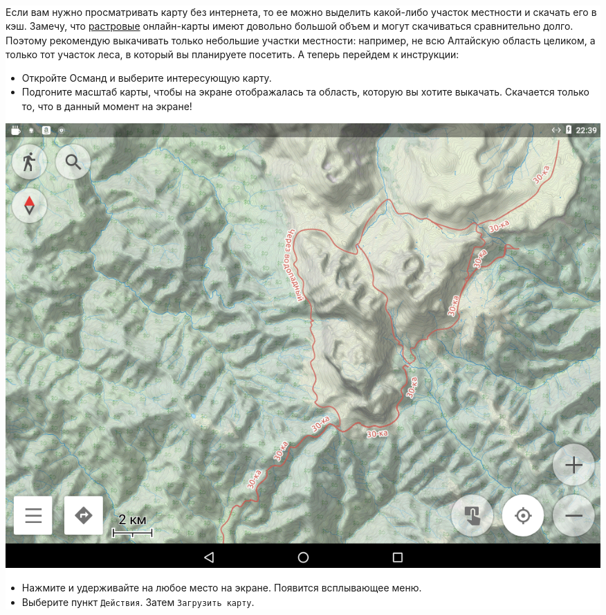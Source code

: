 Если вам нужно просматривать карту без интернета, то ее можно выделить какой-либо участок местности и скачать его в кэш. Замечу, что [растровые][07] онлайн-карты имеют довольно большой объем и могут скачиваться сравнительно долго. Поэтому рекомендую выкачивать только небольшие участки местности: например, не всю Алтайскую область целиком, а только тот участок леса, в который вы планируете посетить. А теперь перейдем к инструкции:

* Откройте Османд и выберите интересующую карту.
* Подгоните масштаб карты, чтобы на экране отображалась та область, которую вы хотите выкачать. Скачается только то, что в данный момент на экране!

![](/Web/Img/Osmand_pic_112.png)

* Нажмите и удерживайте на любое место на экране. Появится всплывающее меню.
* Выберите пункт `Действия`. Затем  `Загрузить карту`.


[01]: /index
[02]: /Web/Html/Articles_ru
[03]: /Web/Html/DownloadPage_ru
[04]: https://www.donationalerts.com/r/nnngrach
[00]: /Web/Html/Changelog_ru
[07]: /Web/Html/Vektor_and_raster_ru
[0]: https://shuriktravel.ru/maps/
[1]: https://github.com/nnngrach/AnyGIS_maps/raw/master/Osmand_online_maps/Sqlitedb/Zip/Maps_short_ru.zip
[2]: https://github.com/nnngrach/AnyGIS_maps/raw/master/Osmand_online_maps/Metainfo/Zip/Maps_short_ru.zip
[3]: /Web/Html/Download/OsmAnd_Maps_(sqlitedb)_Short_ru
[4]: /Web/Html/Download/OsmAnd_Maps_(metainfo)_Short_ru
[5]: /Web/Html/RusOutdoor_ru
[6]: https://melda.ru/locus/maps/
[7]: https://4pda.ru/forum/index.php?showtopic=210573&st=3060#entry52768866
[8]: https://ms.galileo-app.com/
[9]: https://custom-map-source.appspot.com/
[10]: https://www.sasgis.org/
[11]: https://github.com/nnngrach/AnyGIS_maps/raw/master/Osmand_online_maps/Sqlitedb/Zip/Maps_full_ru.zip
[12]: https://github.com/nnngrach/AnyGIS_maps/raw/master/Osmand_online_maps/Metainfo/Zip/Maps_full_ru.zip
[13]: /Web/Html/Download/OsmAnd_Maps_(sqlitedb)_Full_ru
[14]: /Web/Html/Download/OsmAnd_Maps_(metainfo)_Full_ru
[20]: https://github.com/nnngrach/AnyGIS_maps/raw/master/Osmand_online_maps/Sqlitedb/Zip/Maps_full_ru.zip
[21]: https://github.com/nnngrach/AnyGIS_maps/raw/master/Osmand_online_maps/Metainfo/Zip/Maps_full_ru.zip
[22]: /Web/Html/ForbiddenMaps_ru
[15]: https://www.drive2.ru/l/533880791202005393/
[16]: https://www.drive2.ru/l/533949785556648406/
[17]: http://4pda.ru/forum/index.php?showtopic=181125&st=10780
[18]: https://t.me/ruosmand